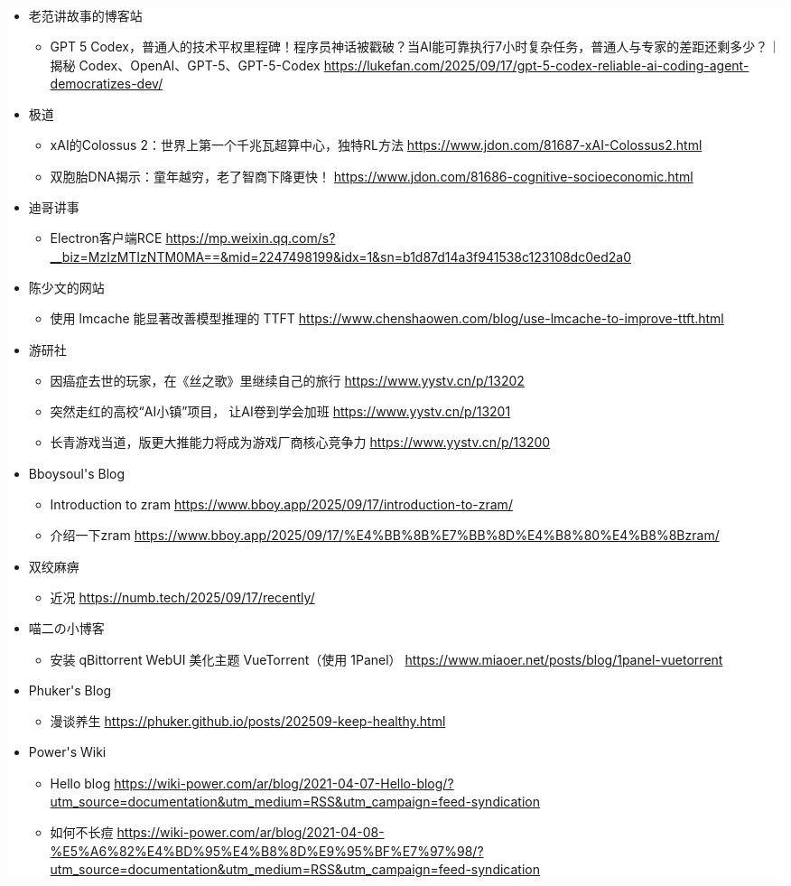 - 老范讲故事的博客站
  - GPT 5 Codex，普通人的技术平权里程碑！程序员神话被戳破？当AI能可靠执行7小时复杂任务，普通人与专家的差距还剩多少？｜揭秘 Codex、OpenAI、GPT-5、GPT-5-Codex
https://lukefan.com/2025/09/17/gpt-5-codex-reliable-ai-coding-agent-democratizes-dev/

- 极道
  - xAI的Colossus 2：世界上第一个千兆瓦超算中心，独特RL方法
https://www.jdon.com/81687-xAI-Colossus2.html

  - 双胞胎DNA揭示：童年越穷，老了智商下降更快！
https://www.jdon.com/81686-cognitive-socioeconomic.html

- 迪哥讲事
  - Electron客户端RCE
https://mp.weixin.qq.com/s?__biz=MzIzMTIzNTM0MA==&mid=2247498199&idx=1&sn=b1d87d14a3f941538c123108dc0ed2a0

- 陈少文的网站
  - 使用 lmcache 能显著改善模型推理的 TTFT
https://www.chenshaowen.com/blog/use-lmcache-to-improve-ttft.html

- 游研社
  - 因癌症去世的玩家，在《丝之歌》里继续自己的旅行
https://www.yystv.cn/p/13202

  - 突然走红的高校“AI小镇”项目， 让AI卷到学会加班
https://www.yystv.cn/p/13201

  - 长青游戏当道，版更大推能力将成为游戏厂商核心竞争力
https://www.yystv.cn/p/13200

- Bboysoul's Blog
  - Introduction to zram
https://www.bboy.app/2025/09/17/introduction-to-zram/

  - 介绍一下zram
https://www.bboy.app/2025/09/17/%E4%BB%8B%E7%BB%8D%E4%B8%80%E4%B8%8Bzram/

- 双绞麻痹
  - 近况
https://numb.tech/2025/09/17/recently/

- 喵二の小博客
  - 安装 qBittorrent WebUI 美化主题 VueTorrent（使用 1Panel）
https://www.miaoer.net/posts/blog/1panel-vuetorrent

- Phuker's Blog
  - 漫谈养生
https://phuker.github.io/posts/202509-keep-healthy.html

- Power's Wiki
  - Hello blog
https://wiki-power.com/ar/blog/2021-04-07-Hello-blog/?utm_source=documentation&utm_medium=RSS&utm_campaign=feed-syndication

  - 如何不长痘
https://wiki-power.com/ar/blog/2021-04-08-%E5%A6%82%E4%BD%95%E4%B8%8D%E9%95%BF%E7%97%98/?utm_source=documentation&utm_medium=RSS&utm_campaign=feed-syndication
